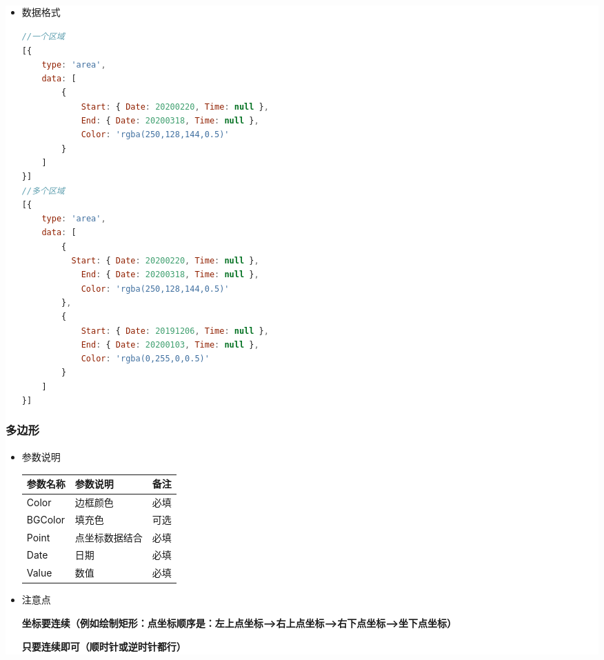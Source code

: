 - 数据格式

  ```javascript
  //一个区域
  [{
      type: 'area',
      data: [
          {
              Start: { Date: 20200220, Time: null },
              End: { Date: 20200318, Time: null },
              Color: 'rgba(250,128,144,0.5)'
          }
      ]
  }]
  //多个区域
  [{
      type: 'area',
      data: [
          {
            Start: { Date: 20200220, Time: null },
              End: { Date: 20200318, Time: null },
              Color: 'rgba(250,128,144,0.5)'
          },
          {
              Start: { Date: 20191206, Time: null },
              End: { Date: 20200103, Time: null },
              Color: 'rgba(0,255,0,0.5)'
          }
      ]
  }]
  ```
  

### 多边形

- 参数说明

  | 参数名称 | 参数说明       | 备注 |
  | :------- | -------------- | ---- |
  | Color    | 边框颜色       | 必填 |
  | BGColor  | 填充色         | 可选 |
  | Point    | 点坐标数据结合 | 必填 |
  | Date     | 日期           | 必填 |
  | Value    | 数值           | 必填 |

- 注意点

  **坐标要连续（例如绘制矩形：点坐标顺序是：左上点坐标——>右上点坐标——>右下点坐标——>坐下点坐标）**
  
  **只要连续即可（顺时针或逆时针都行）**
  